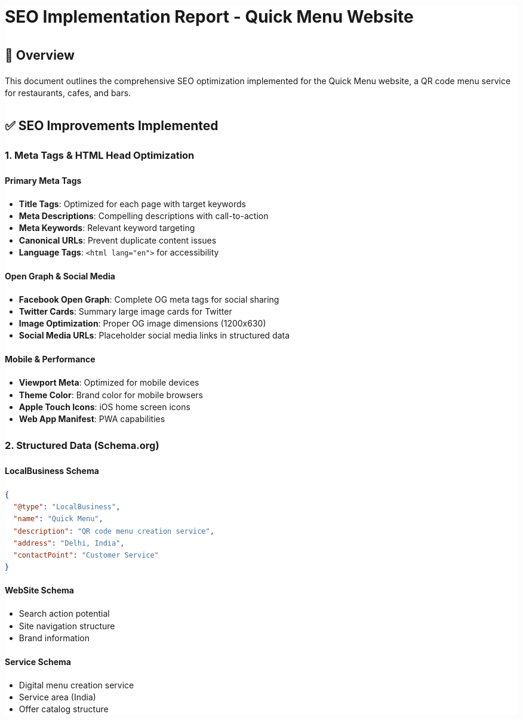 # SEO Implementation Report - Quick Menu Website

## 🎯 Overview
This document outlines the comprehensive SEO optimization implemented for the Quick Menu website, a QR code menu service for restaurants, cafes, and bars.

## ✅ SEO Improvements Implemented

### 1. **Meta Tags & HTML Head Optimization**

#### Primary Meta Tags
- **Title Tags**: Optimized for each page with target keywords
- **Meta Descriptions**: Compelling descriptions with call-to-action
- **Meta Keywords**: Relevant keyword targeting
- **Canonical URLs**: Prevent duplicate content issues
- **Language Tags**: `<html lang="en">` for accessibility

#### Open Graph & Social Media
- **Facebook Open Graph**: Complete OG meta tags for social sharing
- **Twitter Cards**: Summary large image cards for Twitter
- **Image Optimization**: Proper OG image dimensions (1200x630)
- **Social Media URLs**: Placeholder social media links in structured data

#### Mobile & Performance
- **Viewport Meta**: Optimized for mobile devices
- **Theme Color**: Brand color for mobile browsers
- **Apple Touch Icons**: iOS home screen icons
- **Web App Manifest**: PWA capabilities

### 2. **Structured Data (Schema.org)**

#### LocalBusiness Schema
```json
{
  "@type": "LocalBusiness",
  "name": "Quick Menu",
  "description": "QR code menu creation service",
  "address": "Delhi, India",
  "contactPoint": "Customer Service"
}
```

#### WebSite Schema
- Search action potential
- Site navigation structure
- Brand information

#### Service Schema
- Digital menu creation service
- Service area (India)
- Offer catalog structure
